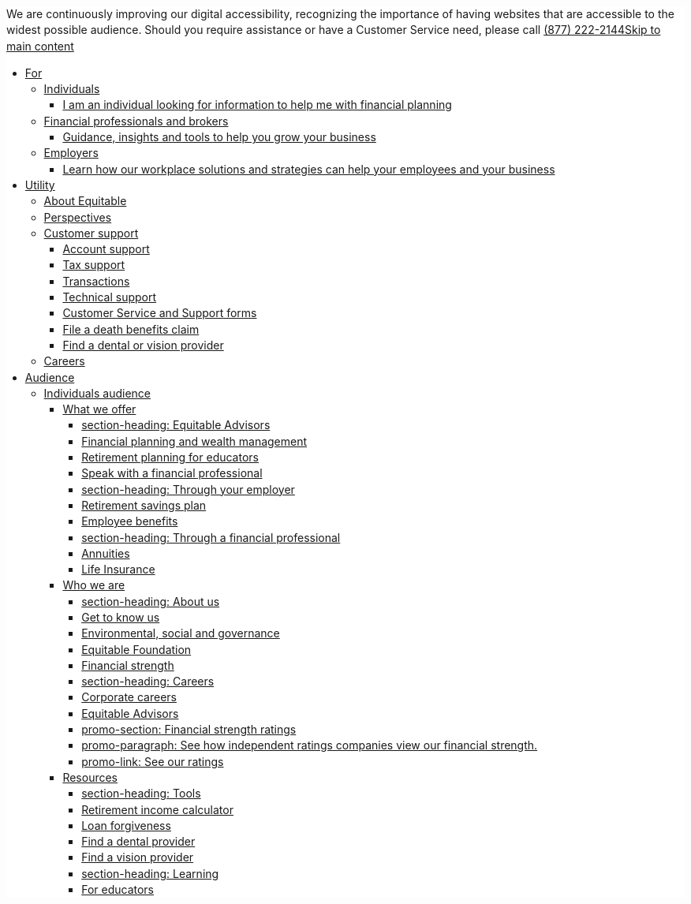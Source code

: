 We are continuously improving our digital accessibility, recognizing the importance of having websites that are accessible to the widest possible audience. Should you require assistance or have a Customer Service need, please call [(877) 222-2144](tel:8772222144 "Telephone support number opens in new window.")[Skip to main content](#main)

* [For](#)
    * [Individuals](https://equitable.com/individuals)
        * [I am an individual looking for information to help me with financial planning](#)
    * [Financial professionals and brokers](https://equitable.com/financial-professionals)
        * [Guidance, insights and tools to help you grow your business​](#)
    * [Employers](https://equitable.com/employers)
        * [Learn how our workplace solutions and strategies can help your employees and your business](#)
* [Utility](#)
    * [About Equitable](https://equitable.com/about-equitable)
    * [Perspectives](https://equitable.com/perspectives)
    * [Customer support](#)
        * [Account support](https://equitable.com/support/my-account)
        * [Tax support](https://equitable.com/support/taxes)
        * [Transactions](https://equitable.com/support/transactions)
        * [Technical support](https://equitable.com/support/common-questions)
        * [Customer Service and Support forms](https://equitable.com/customer-service/customer-service-and-support-forms)
        * [File a death benefits claim](https://equitable.com/hallmarks)
        * [Find a dental or vision provider](https://equitable.com/employee-benefits/find-a-benefits-provider)
    * [Careers](https://equitable.com/careers-at-equitable)
* [Audience](#)
    * [Individuals audience](https://equitable.com/individuals)
        * [What we offer](#)
            * [section-heading: Equitable Advisors](#)
            * [Financial planning and wealth management](https://equitable.com/individuals/equitable-advisors)
            * [Retirement planning for educators](https://equitable.com/individuals/retirement-savings-plans/educators)
            * [Speak with a financial professional](https://equitable.com/find-financial-professional)
            * [section-heading: Through your employer](#)
            * [Retirement savings plan](https://equitable.com/individuals/retirement-savings-plans)
            * [Employee benefits](https://equitable.com/individuals/employee-benefits)
            * [section-heading: Through a financial professional](#)
            * [Annuities](https://equitable.com/individuals/annuities)
            * [Life Insurance](https://equitable.com/individuals/life-insurance)
        * [Who we are](#)
            * [section-heading: About us](#)
            * [Get to know us](https://equitable.com/about-equitable)
            * [Environmental, social and governance](https://equitable.com/about-equitable/environmental-social-and-governance-at-Equitable)
            * [Equitable Foundation](https://equitable.com/foundation)
            * [Financial strength](https://equitable.com/about-equitable/financial-strength-ratings)
            * [section-heading: Careers](#)
            * [Corporate careers](https://equitable.com/careers-at-equitable/corporate-careers-at-equitable)
            * [Equitable Advisors](https://equitable.com/careers-at-equitable/equitable-advisors)
            * [promo-section: Financial strength ratings](#)
            * [promo-paragraph: See how independent ratings companies view our financial strength.](#)
            * [promo-link: See our ratings](https://equitable.com/about-equitable/financial-strength-ratings)
        * [Resources](#)
            * [section-heading: Tools](#)
            * [Retirement income calculator](https://equitable.com/individuals/retirement-savings-plans/educators/retirement-planning-calculator)
            * [Loan forgiveness](https://equitable.com/individuals/retirement-savings-plans/educators/student-loan-forgiveness)
            * [Find a dental provider](https://equitable.com/finddentist)
            * [Find a vision provider](https://equitable.com/employee-benefits/find-a-benefits-provider/find-a-vision-benefits-provider)
            * [section-heading: Learning](#)
            * [For educators](https://equitable.com/perspectives/for-educators)
